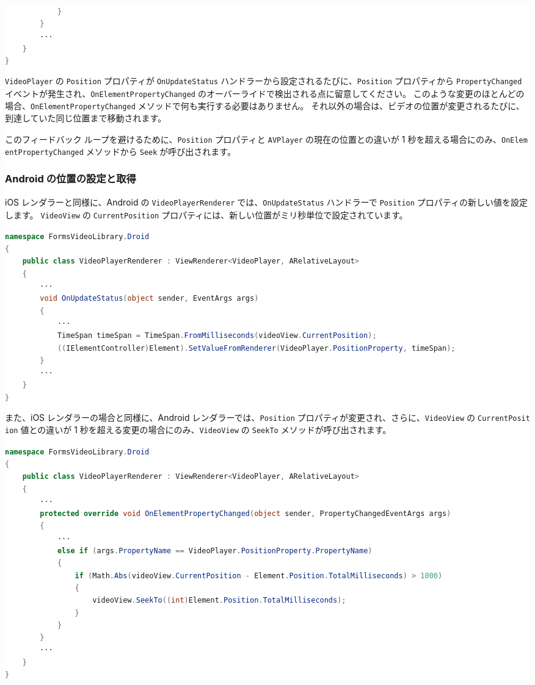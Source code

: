 ```csharp
            }
        }
        ···
    }
}
```

`VideoPlayer` の `Position` プロパティが `OnUpdateStatus` ハンドラーから設定されるたびに、`Position` プロパティから `PropertyChanged` イベントが発生され、`OnElementPropertyChanged` のオーバーライドで検出される点に留意してください。 このような変更のほとんどの場合、`OnElementPropertyChanged` メソッドで何も実行する必要はありません。 それ以外の場合は、ビデオの位置が変更されるたびに、到達していた同じ位置まで移動されます。

このフィードバック ループを避けるために、`Position` プロパティと `AVPlayer` の現在の位置との違いが 1 秒を超える場合にのみ、`OnElementPropertyChanged` メソッドから `Seek` が呼び出されます。

### <a name="setting-and-getting-android-position"></a>Android の位置の設定と取得

iOS レンダラーと同様に、Android の `VideoPlayerRenderer` では、`OnUpdateStatus` ハンドラーで `Position` プロパティの新しい値を設定します。 `VideoView` の `CurrentPosition` プロパティには、新しい位置がミリ秒単位で設定されています。

```csharp
namespace FormsVideoLibrary.Droid
{
    public class VideoPlayerRenderer : ViewRenderer<VideoPlayer, ARelativeLayout>
    {
        ···
        void OnUpdateStatus(object sender, EventArgs args)
        {
            ···
            TimeSpan timeSpan = TimeSpan.FromMilliseconds(videoView.CurrentPosition);
            ((IElementController)Element).SetValueFromRenderer(VideoPlayer.PositionProperty, timeSpan);
        }
        ···
    }
}
```

また、iOS レンダラーの場合と同様に、Android レンダラーでは、`Position` プロパティが変更され、さらに、`VideoView` の `CurrentPosition` 値との違いが 1 秒を超える変更の場合にのみ、`VideoView` の `SeekTo` メソッドが呼び出されます。

```csharp
namespace FormsVideoLibrary.Droid
{
    public class VideoPlayerRenderer : ViewRenderer<VideoPlayer, ARelativeLayout>
    {
        ···
        protected override void OnElementPropertyChanged(object sender, PropertyChangedEventArgs args)
        {
            ···
            else if (args.PropertyName == VideoPlayer.PositionProperty.PropertyName)
            {
                if (Math.Abs(videoView.CurrentPosition - Element.Position.TotalMilliseconds) > 1000)
                {
                    videoView.SeekTo((int)Element.Position.TotalMilliseconds);
                }
            }
        }
        ···
    }
}
```
